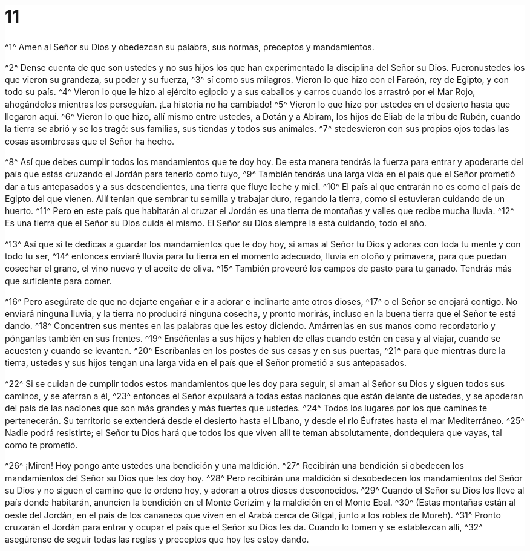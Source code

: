 # 11 
^1^ Amen al Señor su Dios y obedezcan su palabra, sus normas, preceptos y mandamientos. 

^2^ Dense cuenta de que son ustedes y no sus hijos los que han experimentado la disciplina del Señor su Dios. Fueronustedes los que vieron su grandeza, su poder y su fuerza, ^3^ sí como sus milagros. Vieron lo que hizo con el Faraón, rey de Egipto, y con todo su país. ^4^ Vieron lo que le hizo al ejército egipcio y a sus caballos y carros cuando los arrastró por el Mar Rojo, ahogándolos mientras los perseguían. ¡La historia no ha cambiado! ^5^ Vieron lo que hizo por ustedes en el desierto hasta que llegaron aquí. ^6^ Vieron lo que hizo, allí mismo entre ustedes, a Dotán y a Abiram, los hijos de Eliab de la tribu de Rubén, cuando la tierra se abrió y se los tragó: sus familias, sus tiendas y todos sus animales. ^7^ stedesvieron con sus propios ojos todas las cosas asombrosas que el Señor ha hecho. 

^8^ Así que debes cumplir todos los mandamientos que te doy hoy. De esta manera tendrás la fuerza para entrar y apoderarte del país que estás cruzando el Jordán para tenerlo como tuyo, ^9^ También tendrás una larga vida en el país que el Señor prometió dar a tus antepasados y a sus descendientes, una tierra que fluye leche y miel. ^10^ El país al que entrarán no es como el país de Egipto del que vienen. Allí tenían que sembrar tu semilla y trabajar duro, regando la tierra, como si estuvieran cuidando de un huerto. ^11^ Pero en este país que habitarán al cruzar el Jordán es una tierra de montañas y valles que recibe mucha lluvia. ^12^ Es una tierra que el Señor su Dios cuida él mismo. El Señor su Dios siempre la está cuidando, todo el año. 

^13^ Así que si te dedicas a guardar los mandamientos que te doy hoy, si amas al Señor tu Dios y adoras con toda tu mente y con todo tu ser, ^14^ entonces enviaré lluvia para tu tierra en el momento adecuado, lluvia en otoño y primavera, para que puedan cosechar el grano, el vino nuevo y el aceite de oliva. ^15^ También proveeré los campos de pasto para tu ganado. Tendrás más que suficiente para comer. 

^16^ Pero asegúrate de que no dejarte engañar e ir a adorar e inclinarte ante otros dioses, ^17^ o el Señor se enojará contigo. No enviará ninguna lluvia, y la tierra no producirá ninguna cosecha, y pronto morirás, incluso en la buena tierra que el Señor te está dando. ^18^ Concentren sus mentes en las palabras que les estoy diciendo. Amárrenlas en sus manos como recordatorio y pónganlas también en sus frentes. ^19^ Enséñenlas a sus hijos y hablen de ellas cuando estén en casa y al viajar, cuando se acuesten y cuando se levanten. ^20^ Escríbanlas en los postes de sus casas y en sus puertas, ^21^ para que mientras dure la tierra, ustedes y sus hijos tengan una larga vida en el país que el Señor prometió a sus antepasados. 

^22^ Si se cuidan de cumplir todos estos mandamientos que les doy para seguir, si aman al Señor su Dios y siguen todos sus caminos, y se aferran a él, ^23^ entonces el Señor expulsará a todas estas naciones que están delante de ustedes, y se apoderan del país de las naciones que son más grandes y más fuertes que ustedes. ^24^ Todos los lugares por los que camines te pertenecerán. Su territorio se extenderá desde el desierto hasta el Líbano, y desde el río Éufrates hasta el mar Mediterráneo. ^25^ Nadie podrá resistirte; el Señor tu Dios hará que todos los que viven allí te teman absolutamente, dondequiera que vayas, tal como te prometió. 

^26^ ¡Miren! Hoy pongo ante ustedes una bendición y una maldición. ^27^ Recibirán una bendición si obedecen los mandamientos del Señor su Dios que les doy hoy. ^28^ Pero recibirán una maldición si desobedecen los mandamientos del Señor su Dios y no siguen el camino que te ordeno hoy, y adoran a otros dioses desconocidos. ^29^ Cuando el Señor su Dios los lleve al país donde habitarán, anuncien la bendición en el Monte Gerizim y la maldición en el Monte Ebal. ^30^ (Estas montañas están al oeste del Jordán, en el país de los cananeos que viven en el Arabá cerca de Gilgal, junto a los robles de Moreh). ^31^ Pronto cruzarán el Jordán para entrar y ocupar el país que el Señor su Dios les da. Cuando lo tomen y se establezcan allí, ^32^ asegúrense de seguir todas las reglas y preceptos que hoy les estoy dando. 
